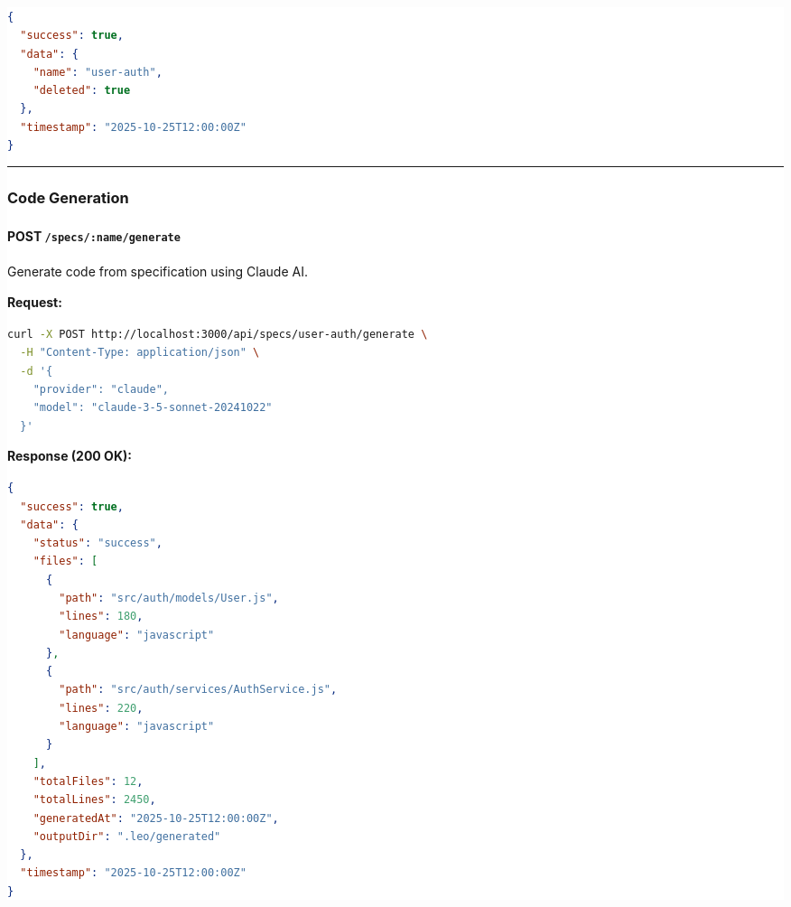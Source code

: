 ```json
{
  "success": true,
  "data": {
    "name": "user-auth",
    "deleted": true
  },
  "timestamp": "2025-10-25T12:00:00Z"
}
```

---

### Code Generation

#### POST `/specs/:name/generate`

Generate code from specification using Claude AI.

**Request:**

```bash
curl -X POST http://localhost:3000/api/specs/user-auth/generate \
  -H "Content-Type: application/json" \
  -d '{
    "provider": "claude",
    "model": "claude-3-5-sonnet-20241022"
  }'
```

**Response (200 OK):**

```json
{
  "success": true,
  "data": {
    "status": "success",
    "files": [
      {
        "path": "src/auth/models/User.js",
        "lines": 180,
        "language": "javascript"
      },
      {
        "path": "src/auth/services/AuthService.js",
        "lines": 220,
        "language": "javascript"
      }
    ],
    "totalFiles": 12,
    "totalLines": 2450,
    "generatedAt": "2025-10-25T12:00:00Z",
    "outputDir": ".leo/generated"
  },
  "timestamp": "2025-10-25T12:00:00Z"
}
```
